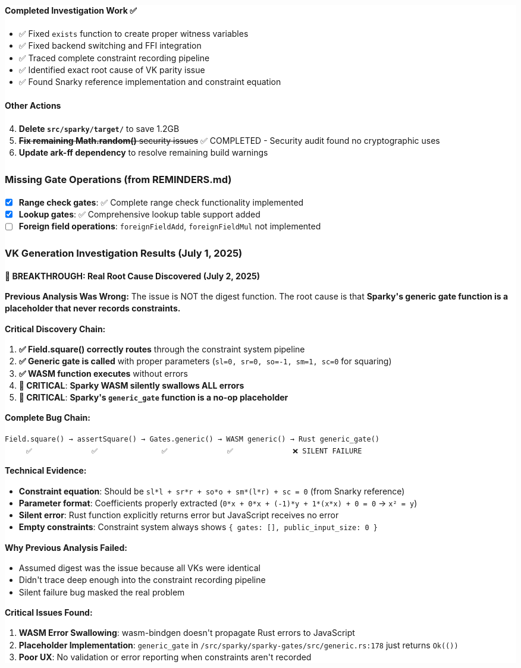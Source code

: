 #### Completed Investigation Work ✅
- ✅ Fixed `exists` function to create proper witness variables  
- ✅ Fixed backend switching and FFI integration
- ✅ Traced complete constraint recording pipeline
- ✅ Identified exact root cause of VK parity issue
- ✅ Found Snarky reference implementation and constraint equation

#### Other Actions
4. **Delete `src/sparky/target/`** to save 1.2GB
5. ~~**Fix remaining Math.random()** security issues~~ ✅ COMPLETED - Security audit found no cryptographic uses
6. **Update ark-ff dependency** to resolve remaining build warnings

### Missing Gate Operations (from REMINDERS.md)
- [x] **Range check gates**: ✅ Complete range check functionality implemented
- [x] **Lookup gates**: ✅ Comprehensive lookup table support added
- [ ] **Foreign field operations**: `foreignFieldAdd`, `foreignFieldMul` not implemented

### VK Generation Investigation Results (July 1, 2025)

**🚨 BREAKTHROUGH: Real Root Cause Discovered (July 2, 2025)**

**Previous Analysis Was Wrong:** The issue is NOT the digest function. The root cause is that **Sparky's generic gate function is a placeholder that never records constraints.**

**Critical Discovery Chain:**
1. **✅ Field.square() correctly routes** through the constraint system pipeline
2. **✅ Generic gate is called** with proper parameters (`sl=0, sr=0, so=-1, sm=1, sc=0` for squaring)
3. **✅ WASM function executes** without errors
4. **🚨 CRITICAL**: **Sparky WASM silently swallows ALL errors**
5. **🚨 CRITICAL**: **Sparky's `generic_gate` function is a no-op placeholder**

**Complete Bug Chain:**
```
Field.square() → assertSquare() → Gates.generic() → WASM generic() → Rust generic_gate()
     ✅              ✅               ✅              ✅              ❌ SILENT FAILURE
```

**Technical Evidence:**
- **Constraint equation**: Should be `sl*l + sr*r + so*o + sm*(l*r) + sc = 0` (from Snarky reference)
- **Parameter format**: Coefficients properly extracted (`0*x + 0*x + (-1)*y + 1*(x*x) + 0 = 0` → `x² = y`)
- **Silent error**: Rust function explicitly returns error but JavaScript receives no error
- **Empty constraints**: Constraint system always shows `{ gates: [], public_input_size: 0 }`

**Why Previous Analysis Failed:**
- Assumed digest was the issue because all VKs were identical
- Didn't trace deep enough into the constraint recording pipeline
- Silent failure bug masked the real problem

**Critical Issues Found:**
1. **WASM Error Swallowing**: wasm-bindgen doesn't propagate Rust errors to JavaScript
2. **Placeholder Implementation**: `generic_gate` in `/src/sparky/sparky-gates/src/generic.rs:178` just returns `Ok(())` 
3. **Poor UX**: No validation or error reporting when constraints aren't recorded
